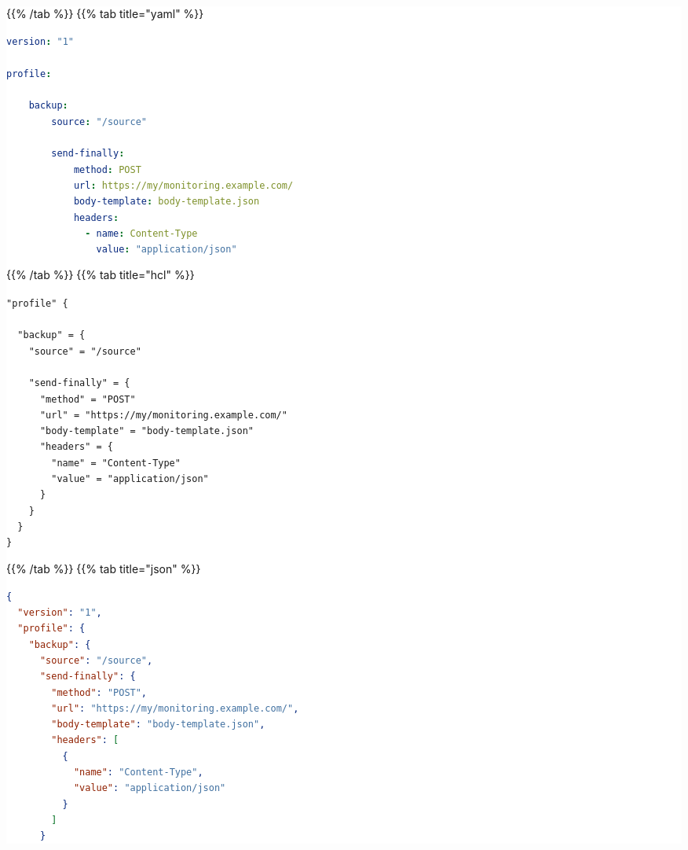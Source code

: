 ```toml

```

{{% /tab %}}
{{% tab title="yaml" %}}

```yaml
version: "1"

profile:

    backup:
        source: "/source"

        send-finally:
            method: POST
            url: https://my/monitoring.example.com/
            body-template: body-template.json
            headers:
              - name: Content-Type
                value: "application/json"


```

{{% /tab %}}
{{% tab title="hcl" %}}

```hcl
"profile" {

  "backup" = {
    "source" = "/source"

    "send-finally" = {
      "method" = "POST"
      "url" = "https://my/monitoring.example.com/"
      "body-template" = "body-template.json"
      "headers" = {
        "name" = "Content-Type"
        "value" = "application/json"
      }
    }
  }
}
```

{{% /tab %}}
{{% tab title="json" %}}

```json
{
  "version": "1",
  "profile": {
    "backup": {
      "source": "/source",
      "send-finally": {
        "method": "POST",
        "url": "https://my/monitoring.example.com/",
        "body-template": "body-template.json",
        "headers": [
          {
            "name": "Content-Type",
            "value": "application/json"
          }
        ]
      }
```